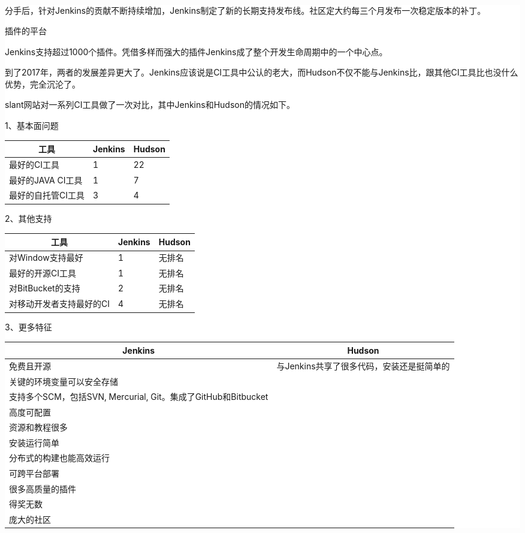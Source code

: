 分手后，针对Jenkins的贡献不断持续增加，Jenkins制定了新的长期支持发布线。社区定大约每三个月发布一次稳定版本的补丁。

 插件的平台 

Jenkins支持超过1000个插件。凭借多样而强大的插件Jenkins成了整个开发生命周期中的一个中心点。

到了2017年，两者的发展差异更大了。Jenkins应该说是CI工具中公认的老大，而Hudson不仅不能与Jenkins比，跟其他CI工具比也没什么优势，完全沉沦了。

slant网站对一系列CI工具做了一次对比，其中Jenkins和Hudson的情况如下。

 1、基本面问题 

| 工具               | Jenkins | Hudson |
| ------------------ | ------- | ------ |
| 最好的CI工具       | 1       | 22     |
| 最好的JAVA CI工具  | 1       | 7      |
| 最好的自托管CI工具 | 3       | 4      |

 2、其他支持 

| 工具                     | Jenkins | Hudson |
| ------------------------ | ------- | ------ |
| 对Window支持最好         | 1       | 无排名 |
| 最好的开源CI工具         | 1       | 无排名 |
| 对BitBucket的支持        | 2       | 无排名 |
| 对移动开发者支持最好的CI | 4       | 无排名 |

 3、更多特征 

| Jenkins                                                      | Hudson                                    |
| ------------------------------------------------------------ | ----------------------------------------- |
| 免费且开源                                                   | 与Jenkins共享了很多代码，安装还是挺简单的 |
| 关键的环境变量可以安全存储                                   |                                           |
| 支持多个SCM，包括SVN, Mercurial, Git。集成了GitHub和Bitbucket |                                           |
| 高度可配置                                                   |                                           |
| 资源和教程很多                                               |                                           |
| 安装运行简单                                                 |                                           |
| 分布式的构建也能高效运行                                     |                                           |
| 可跨平台部署                                                 |                                           |
| 很多高质量的插件                                             |                                           |
| 得奖无数                                                     |                                           |
| 庞大的社区                                                   |                                           |

